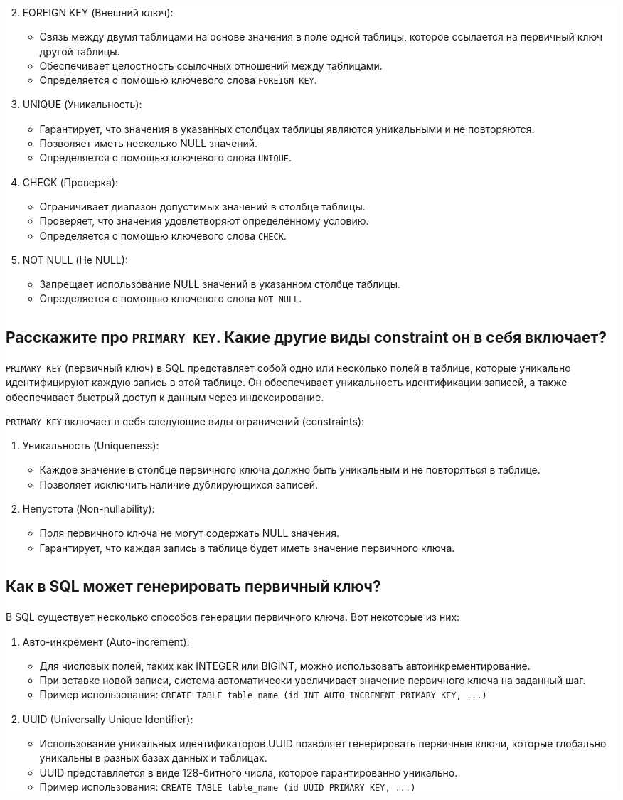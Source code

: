 2. FOREIGN KEY (Внешний ключ):
    - Связь между двумя таблицами на основе значения в поле одной таблицы, которое ссылается на первичный ключ другой
      таблицы.
    - Обеспечивает целостность ссылочных отношений между таблицами.
    - Определяется с помощью ключевого слова `FOREIGN KEY`.

3. UNIQUE (Уникальность):
    - Гарантирует, что значения в указанных столбцах таблицы являются уникальными и не повторяются.
    - Позволяет иметь несколько NULL значений.
    - Определяется с помощью ключевого слова `UNIQUE`.

4. CHECK (Проверка):
    - Ограничивает диапазон допустимых значений в столбце таблицы.
    - Проверяет, что значения удовлетворяют определенному условию.
    - Определяется с помощью ключевого слова `CHECK`.

5. NOT NULL (Не NULL):
    - Запрещает использование NULL значений в указанном столбце таблицы.
    - Определяется с помощью ключевого слова `NOT NULL`.

## Расскажите про `PRIMARY KEY`. Какие другие виды constraint он в себя включает?

`PRIMARY KEY` (первичный ключ) в SQL представляет собой одно или несколько полей в таблице, которые уникально
идентифицируют каждую запись в этой таблице. Он обеспечивает уникальность идентификации записей, а также обеспечивает
быстрый доступ к данным через индексирование.

`PRIMARY KEY` включает в себя следующие виды ограничений (constraints):

1. Уникальность (Uniqueness):
    - Каждое значение в столбце первичного ключа должно быть уникальным и не повторяться в таблице.
    - Позволяет исключить наличие дублирующихся записей.

2. Непустота (Non-nullability):
    - Поля первичного ключа не могут содержать NULL значения.
    - Гарантирует, что каждая запись в таблице будет иметь значение первичного ключа.

## Как в SQL может генерировать первичный ключ?

В SQL существует несколько способов генерации первичного ключа. Вот некоторые из них:

1. Авто-инкремент (Auto-increment):
    - Для числовых полей, таких как INTEGER или BIGINT, можно использовать автоинкрементирование.
    - При вставке новой записи, система автоматически увеличивает значение первичного ключа на заданный шаг.
    - Пример использования: `CREATE TABLE table_name (id INT AUTO_INCREMENT PRIMARY KEY, ...)`

2. UUID (Universally Unique Identifier):
    - Использование уникальных идентификаторов UUID позволяет генерировать первичные ключи, которые глобально уникальны
      в разных базах данных и таблицах.
    - UUID представляется в виде 128-битного числа, которое гарантированно уникально.
    - Пример использования: `CREATE TABLE table_name (id UUID PRIMARY KEY, ...)`
